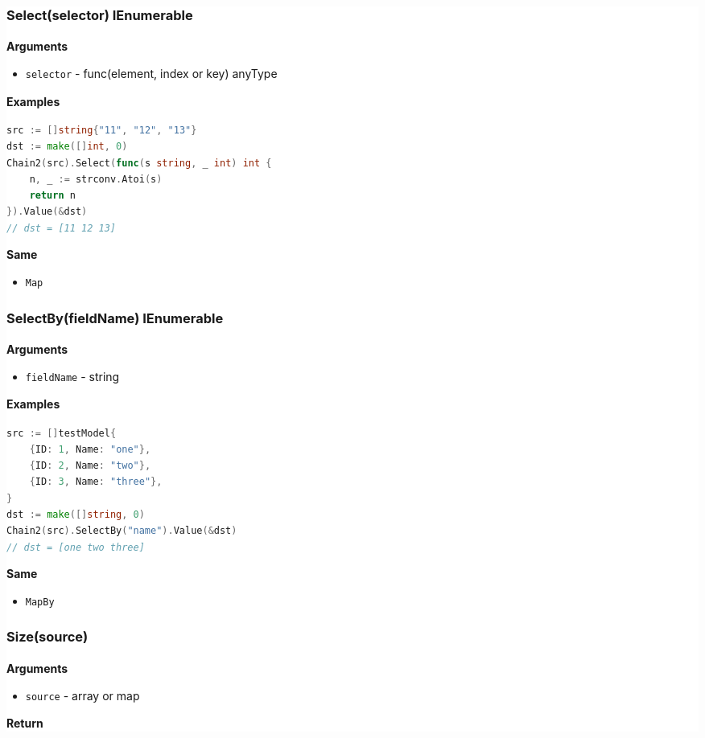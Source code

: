 <a name="select" />

### Select(selector) IEnumerable

__Arguments__

* `selector` - func(element, index or key) anyType

__Examples__

```go
src := []string{"11", "12", "13"}
dst := make([]int, 0)
Chain2(src).Select(func(s string, _ int) int {
	n, _ := strconv.Atoi(s)
	return n
}).Value(&dst)
// dst = [11 12 13]
```

__Same__

* `Map`

<a name="selectBy" />

### SelectBy(fieldName) IEnumerable

__Arguments__

* `fieldName` - string

__Examples__

```go
src := []testModel{
	{ID: 1, Name: "one"},
	{ID: 2, Name: "two"},
	{ID: 3, Name: "three"},
}
dst := make([]string, 0)
Chain2(src).SelectBy("name").Value(&dst)
// dst = [one two three]
```

__Same__

* `MapBy`

<a name="size" />

### Size(source)

__Arguments__

* `source` - array or map

__Return__
